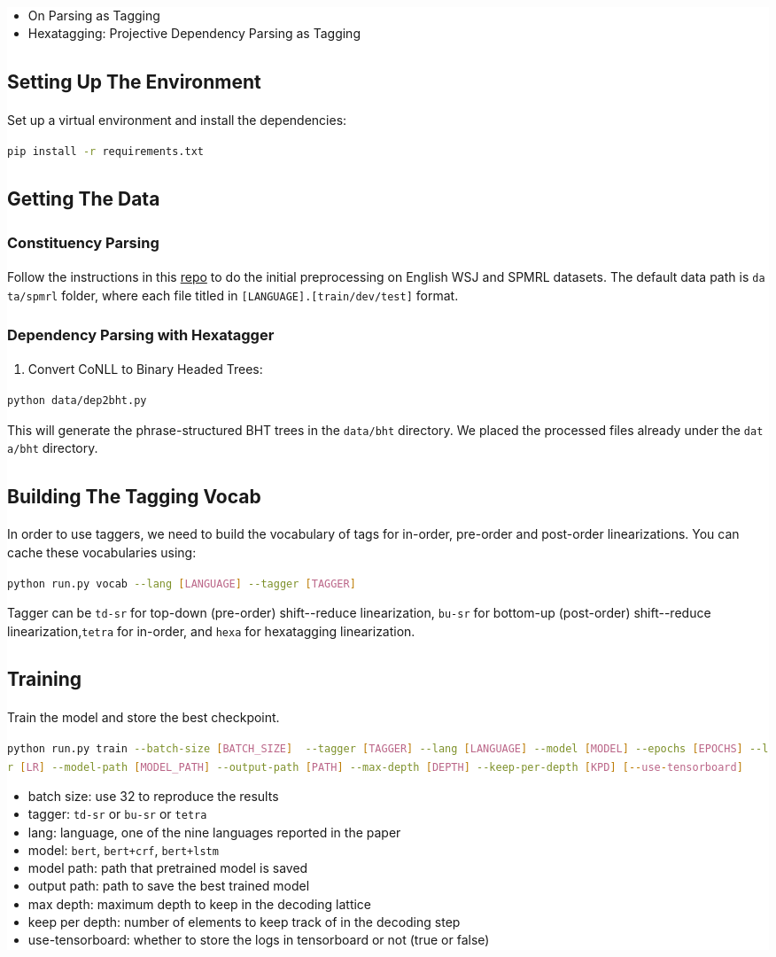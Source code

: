 - On Parsing as Tagging 
- Hexatagging: Projective Dependency Parsing as Tagging

## Setting Up The Environment
Set up a virtual environment and install the dependencies:
```bash
pip install -r requirements.txt
```

## Getting The Data
### Constituency Parsing
Follow the instructions in this [repo](https://github.com/nikitakit/self-attentive-parser/tree/master/data) to do the initial preprocessing on English WSJ and SPMRL datasets. The default data path is `data/spmrl` folder, where each file titled in `[LANGUAGE].[train/dev/test]` format.
### Dependency Parsing with Hexatagger
1. Convert CoNLL to Binary Headed Trees:
```bash
python data/dep2bht.py
```
This will generate the phrase-structured BHT trees in the `data/bht` directory. 
We placed the processed files already under the `data/bht` directory.

## Building The Tagging Vocab
In order to use taggers, we need to build the vocabulary of tags for in-order, pre-order and post-order linearizations. You can cache these vocabularies using:
```bash
python run.py vocab --lang [LANGUAGE] --tagger [TAGGER]
```
Tagger can be `td-sr` for top-down (pre-order) shift--reduce linearization, `bu-sr` for bottom-up (post-order) shift--reduce linearization,`tetra` for in-order, and `hexa` for hexatagging linearization.

## Training
Train the model and store the best checkpoint.
```bash
python run.py train --batch-size [BATCH_SIZE]  --tagger [TAGGER] --lang [LANGUAGE] --model [MODEL] --epochs [EPOCHS] --lr [LR] --model-path [MODEL_PATH] --output-path [PATH] --max-depth [DEPTH] --keep-per-depth [KPD] [--use-tensorboard]
```
- batch size: use 32 to reproduce the results
- tagger: `td-sr` or `bu-sr` or `tetra`
- lang: language, one of the nine languages reported in the paper
- model: `bert`, `bert+crf`, `bert+lstm`
- model path: path that pretrained model is saved
- output path: path to save the best trained model
- max depth: maximum depth to keep in the decoding lattice
- keep per depth: number of elements to keep track of in the decoding step
- use-tensorboard: whether to store the logs in tensorboard or not (true or false)

